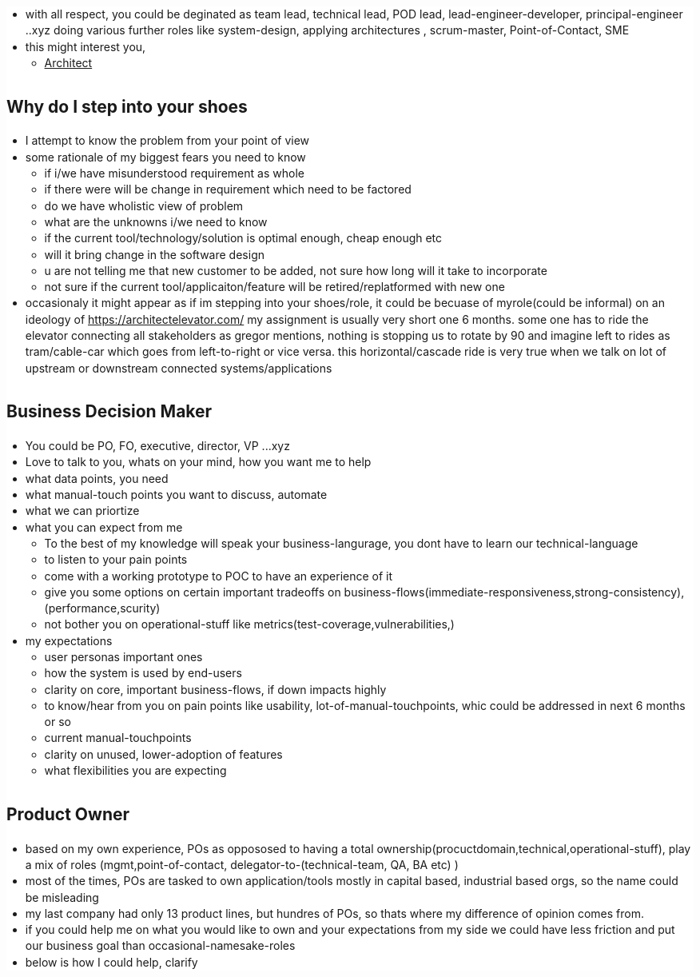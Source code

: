 - with all respect, you could be deginated as  team lead, technical lead, POD lead, lead-engineer-developer, principal-engineer ..xyz doing various further roles like system-design, applying architectures , scrum-master, Point-of-Contact, SME
- this might interest you, 
    - [Architect](#architect)

## Why do I step into your shoes
- I attempt to know the problem from  your point of view
- some rationale of my  biggest fears you need to know
    - if i/we have misunderstood requirement as whole
    - if there were will be change in requirement which need to be factored
    - do we have wholistic view of problem
    - what are the unknowns i/we need to know
    - if the current tool/technology/solution is optimal enough, cheap enough etc
    - will it bring change in the software design
    - u  are not telling me that new  customer to be added, not sure how long will it take to incorporate
    - not sure if the current tool/applicaiton/feature will be retired/replatformed with new one
-  occasionaly it might appear as if im stepping into your shoes/role, it could be becuase of myrole(could be informal) on an ideology of https://architectelevator.com/ my assignment is usually very short one 6 months. some one has to ride the elevator connecting all stakeholders as gregor mentions, nothing is stopping us to rotate by 90 and imagine left to rides as tram/cable-car which goes from left-to-right or vice versa. this horizontal/cascade ride is very true when we talk on lot of upstream or downstream connected systems/applications

## Business Decision Maker
- You could be PO, FO, executive, director, VP ...xyz 
- Love to talk to you, whats on your mind, how you want me to help
- what data points, you need
- what manual-touch points you want to discuss, automate
- what we can priortize
- what you can expect from me
    - To the best of my knowledge will speak your business-langurage, you dont have to learn our technical-language
    - to listen to your pain points
    - come with a working prototype to POC to have an experience of it
    - give you some options on certain important tradeoffs on  business-flows(immediate-responsiveness,strong-consistency), (performance,scurity)
    - not bother you on operational-stuff like metrics(test-coverage,vulnerabilities,)
- my expectations
    - user personas important ones
    - how the system is used by end-users
    - clarity on core, important business-flows, if down impacts highly
    - to know/hear from you on pain points like usability, lot-of-manual-touchpoints, whic could be addressed in next 6 months or so
    - current manual-touchpoints
    - clarity on unused, lower-adoption of features  
    - what flexibilities you are expecting


## Product Owner
- based on my own experience, POs as oppososed to having a total ownership(procuctdomain,technical,operational-stuff),  play a mix of roles (mgmt,point-of-contact, delegator-to-(technical-team, QA, BA etc) ) 
- most of the times, POs are tasked to own application/tools mostly in capital based, industrial based orgs, so the name could be misleading
- my last company had only 13 product lines, but hundres of POs, so thats where my difference of opinion comes from.
- if you could help me on what you would like to own and your expectations from my side we could have less friction and put our business goal than occasional-namesake-roles
- below is how I could help, clarify